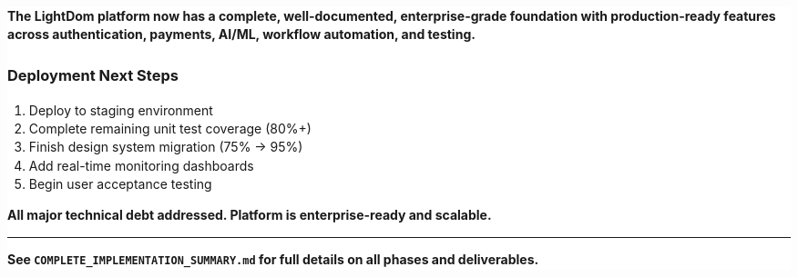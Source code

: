 **The LightDom platform now has a complete, well-documented, enterprise-grade foundation with production-ready features across authentication, payments, AI/ML, workflow automation, and testing.**

### Deployment Next Steps
1. Deploy to staging environment
2. Complete remaining unit test coverage (80%+)
3. Finish design system migration (75% → 95%)
4. Add real-time monitoring dashboards
5. Begin user acceptance testing

**All major technical debt addressed. Platform is enterprise-ready and scalable.**

---

**See `COMPLETE_IMPLEMENTATION_SUMMARY.md` for full details on all phases and deliverables.**
